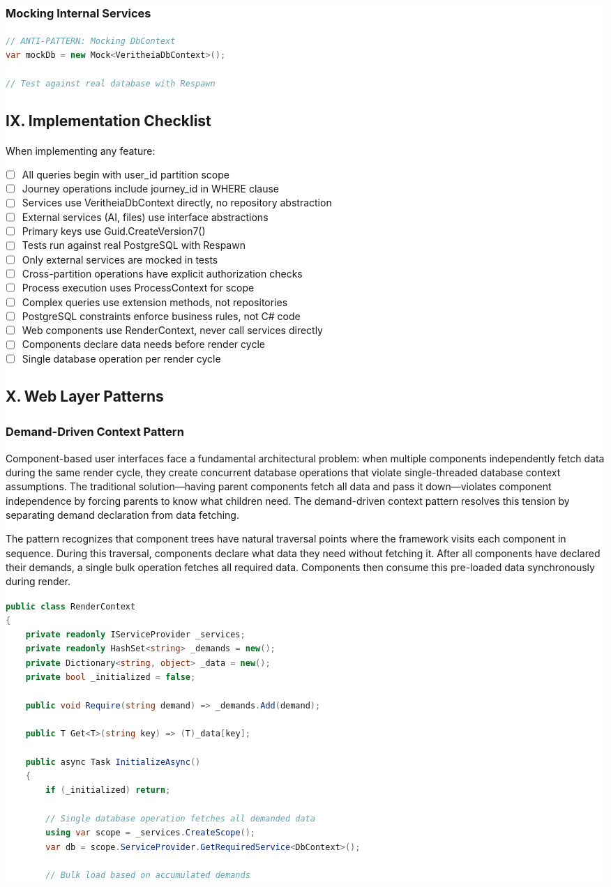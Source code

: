 ### Mocking Internal Services
```csharp
// ANTI-PATTERN: Mocking DbContext
var mockDb = new Mock<VeritheiaDbContext>();

// Test against real database with Respawn
```

## IX. Implementation Checklist

When implementing any feature:

- [ ] All queries begin with user_id partition scope
- [ ] Journey operations include journey_id in WHERE clause
- [ ] Services use VeritheiaDbContext directly, no repository abstraction
- [ ] External services (AI, files) use interface abstractions
- [ ] Primary keys use Guid.CreateVersion7()
- [ ] Tests run against real PostgreSQL with Respawn
- [ ] Only external services are mocked in tests
- [ ] Cross-partition operations have explicit authorization checks
- [ ] Process execution uses ProcessContext for scope
- [ ] Complex queries use extension methods, not repositories
- [ ] PostgreSQL constraints enforce business rules, not C# code
- [ ] Web components use RenderContext, never call services directly
- [ ] Components declare data needs before render cycle
- [ ] Single database operation per render cycle

## X. Web Layer Patterns

### Demand-Driven Context Pattern

Component-based user interfaces face a fundamental architectural problem: when multiple components independently fetch data during the same render cycle, they create concurrent database operations that violate single-threaded database context assumptions. The traditional solution—having parent components fetch all data and pass it down—violates component independence by forcing parents to know what children need. The demand-driven context pattern resolves this tension by separating demand declaration from data fetching.

The pattern recognizes that component trees have natural traversal points where the framework visits each component in sequence. During this traversal, components declare what data they need without fetching it. After all components have declared their demands, a single bulk operation fetches all required data. Components then consume this pre-loaded data synchronously during render.

```csharp
public class RenderContext
{
    private readonly IServiceProvider _services;
    private readonly HashSet<string> _demands = new();
    private Dictionary<string, object> _data = new();
    private bool _initialized = false;
    
    public void Require(string demand) => _demands.Add(demand);
    
    public T Get<T>(string key) => (T)_data[key];
    
    public async Task InitializeAsync()
    {
        if (_initialized) return;
        
        // Single database operation fetches all demanded data
        using var scope = _services.CreateScope();
        var db = scope.ServiceProvider.GetRequiredService<DbContext>();
        
        // Bulk load based on accumulated demands
```